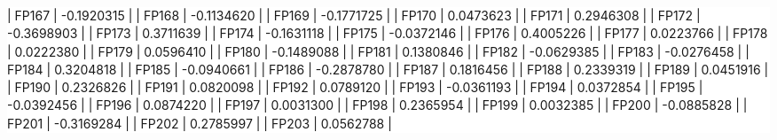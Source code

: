 | FP167             | \-0.1920315 |
| FP168             | \-0.1134620 |
| FP169             | \-0.1771725 |
| FP170             |   0.0473623 |
| FP171             |   0.2946308 |
| FP172             | \-0.3698903 |
| FP173             |   0.3711639 |
| FP174             | \-0.1631118 |
| FP175             | \-0.0372146 |
| FP176             |   0.4005226 |
| FP177             |   0.0223766 |
| FP178             |   0.0222380 |
| FP179             |   0.0596410 |
| FP180             | \-0.1489088 |
| FP181             |   0.1380846 |
| FP182             | \-0.0629385 |
| FP183             | \-0.0276458 |
| FP184             |   0.3204818 |
| FP185             | \-0.0940661 |
| FP186             | \-0.2878780 |
| FP187             |   0.1816456 |
| FP188             |   0.2339319 |
| FP189             |   0.0451916 |
| FP190             |   0.2326826 |
| FP191             |   0.0820098 |
| FP192             |   0.0789120 |
| FP193             | \-0.0361193 |
| FP194             |   0.0372854 |
| FP195             | \-0.0392456 |
| FP196             |   0.0874220 |
| FP197             |   0.0031300 |
| FP198             |   0.2365954 |
| FP199             |   0.0032385 |
| FP200             | \-0.0885828 |
| FP201             | \-0.3169284 |
| FP202             |   0.2785997 |
| FP203             |   0.0562788 |